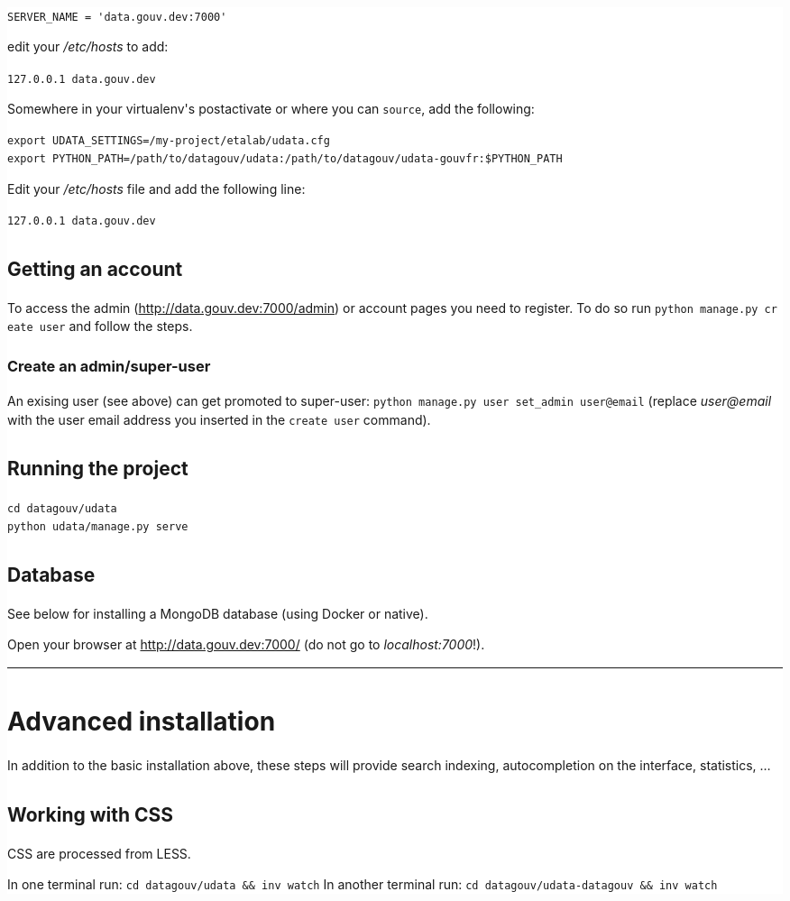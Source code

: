     SERVER_NAME = 'data.gouv.dev:7000'


edit your _/etc/hosts_ to add:

    127.0.0.1 data.gouv.dev


Somewhere in your virtualenv's postactivate or where you can `source`, add the following:

    export UDATA_SETTINGS=/my-project/etalab/udata.cfg
    export PYTHON_PATH=/path/to/datagouv/udata:/path/to/datagouv/udata-gouvfr:$PYTHON_PATH


Edit your _/etc/hosts_ file and add the following line:

    127.0.0.1 data.gouv.dev


## Getting an account

To access the admin (http://data.gouv.dev:7000/admin) or account pages you need to register.
To do so run `python manage.py create user` and follow the steps.

### Create an admin/super-user

An exising user (see above) can get promoted to super-user: `python manage.py user set_admin user@email` (replace _user@email_ with the user email address you inserted in the `create user` command).


## Running the project

    cd datagouv/udata
    python udata/manage.py serve


## Database

See below for installing a MongoDB database (using Docker or native).

Open your browser at http://data.gouv.dev:7000/ (do not go to _localhost:7000_!).


----------


# Advanced installation

In addition to the basic installation above, these steps will provide search indexing, autocompletion on the interface, statistics, …


## Working with CSS

CSS are processed from LESS.

In one terminal run: `cd datagouv/udata && inv watch` 
In another terminal run: `cd datagouv/udata-datagouv && inv watch`
